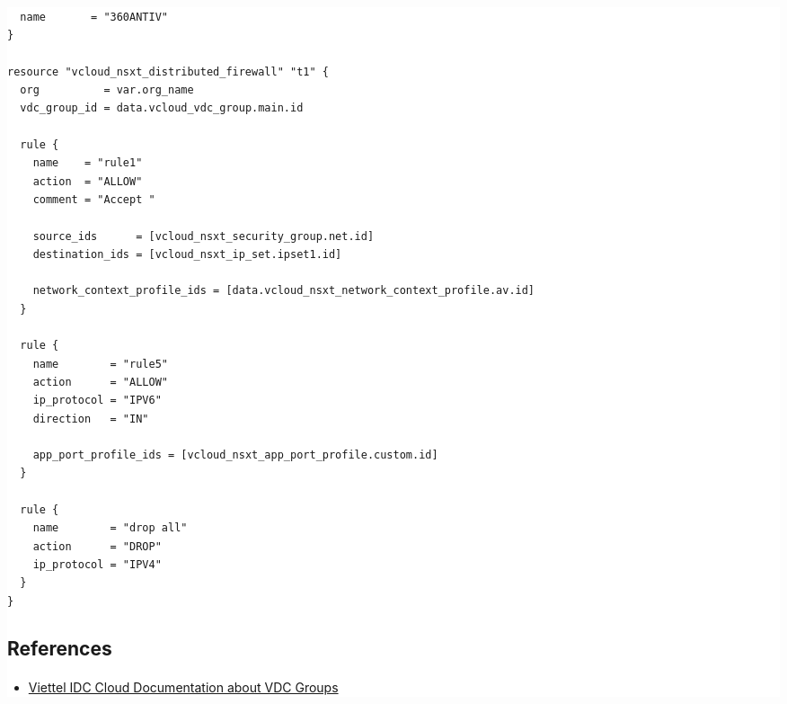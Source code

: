 ```hcl
  name       = "360ANTIV"
}

resource "vcloud_nsxt_distributed_firewall" "t1" {
  org          = var.org_name
  vdc_group_id = data.vcloud_vdc_group.main.id

  rule {
    name    = "rule1"
    action  = "ALLOW"
    comment = "Accept "

    source_ids      = [vcloud_nsxt_security_group.net.id]
    destination_ids = [vcloud_nsxt_ip_set.ipset1.id]

    network_context_profile_ids = [data.vcloud_nsxt_network_context_profile.av.id]
  }

  rule {
    name        = "rule5"
    action      = "ALLOW"
    ip_protocol = "IPV6"
    direction   = "IN"

    app_port_profile_ids = [vcloud_nsxt_app_port_profile.custom.id]
  }

  rule {
    name        = "drop all"
    action      = "DROP"
    ip_protocol = "IPV4"
  }
}
```
## References

* [Viettel IDC Cloud Documentation about VDC
  Groups](https://docs.vmware.com/en/VMware-Cloud-Director/10.3/VMware-Cloud-Director-Tenant-Portal-Guide/GUID-E8A8CD70-31AD-4592-B520-34E3B7DC4E6E.html)
